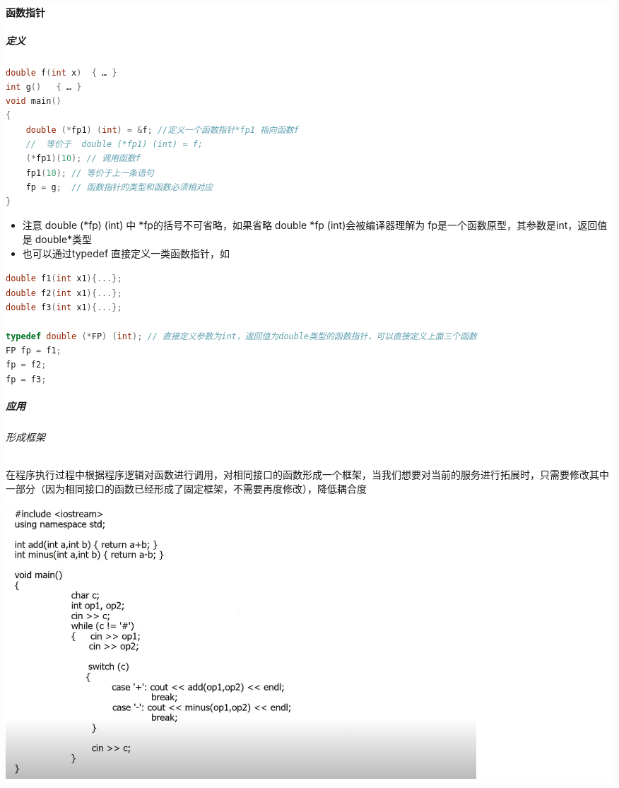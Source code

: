 #### 函数指针

##### 定义

```c++
double f(int x)  { … }
int g()   { … }
void main()
{
    double (*fp1) (int) = &f; //定义一个函数指针*fp1 指向函数f
    //  等价于  double (*fp1) (int) = f;
    (*fp1)(10); // 调用函数f
    fp1(10); // 等价于上一条语句
    fp = g;  // 函数指针的类型和函数必须相对应
}

```

- 注意 double (\*fp) (int) 中 \*fp的括号不可省略，如果省略 
  double \*fp (int)会被编译器理解为 fp是一个函数原型，其参数是int，返回值是 double*类型
- 也可以通过typedef 直接定义一类函数指针，如

```c++
double f1(int x1){...};
double f2(int x1){...};
double f3(int x1){...};

typedef double (*FP) (int); // 直接定义参数为int，返回值为double类型的函数指针，可以直接定义上面三个函数
FP fp = f1;
fp = f2;
fp = f3;
```

##### 应用

###### 形成框架

在程序执行过程中根据程序逻辑对函数进行调用，对相同接口的函数形成一个框架，当我们想要对当前的服务进行拓展时，只需要修改其中一部分（因为相同接口的函数已经形成了固定框架，不需要再度修改），降低耦合度

![image-20220330101304535](../typaro截图/image-20220330101304535.png)
